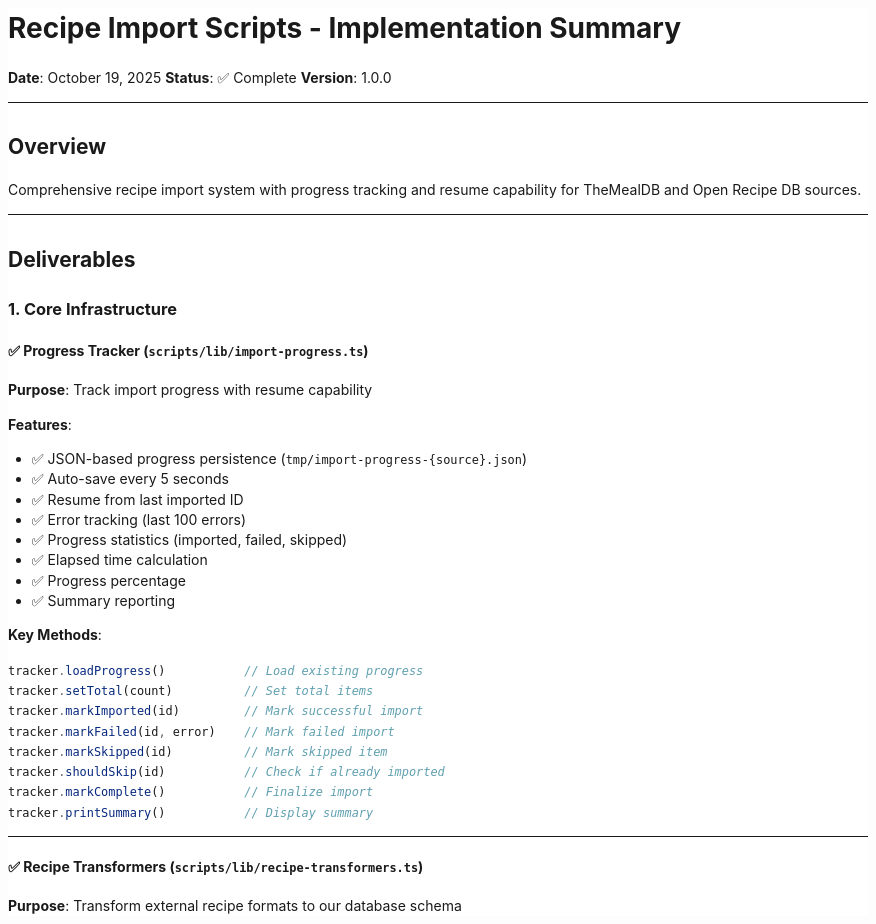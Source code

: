 # Recipe Import Scripts - Implementation Summary

**Date**: October 19, 2025
**Status**: ✅ Complete
**Version**: 1.0.0

---

## Overview

Comprehensive recipe import system with progress tracking and resume capability for TheMealDB and Open Recipe DB sources.

---

## Deliverables

### 1. Core Infrastructure

#### ✅ Progress Tracker (`scripts/lib/import-progress.ts`)

**Purpose**: Track import progress with resume capability

**Features**:
- ✅ JSON-based progress persistence (`tmp/import-progress-{source}.json`)
- ✅ Auto-save every 5 seconds
- ✅ Resume from last imported ID
- ✅ Error tracking (last 100 errors)
- ✅ Progress statistics (imported, failed, skipped)
- ✅ Elapsed time calculation
- ✅ Progress percentage
- ✅ Summary reporting

**Key Methods**:
```typescript
tracker.loadProgress()           // Load existing progress
tracker.setTotal(count)          // Set total items
tracker.markImported(id)         // Mark successful import
tracker.markFailed(id, error)    // Mark failed import
tracker.markSkipped(id)          // Mark skipped item
tracker.shouldSkip(id)           // Check if already imported
tracker.markComplete()           // Finalize import
tracker.printSummary()           // Display summary
```

---

#### ✅ Recipe Transformers (`scripts/lib/recipe-transformers.ts`)

**Purpose**: Transform external recipe formats to our database schema
